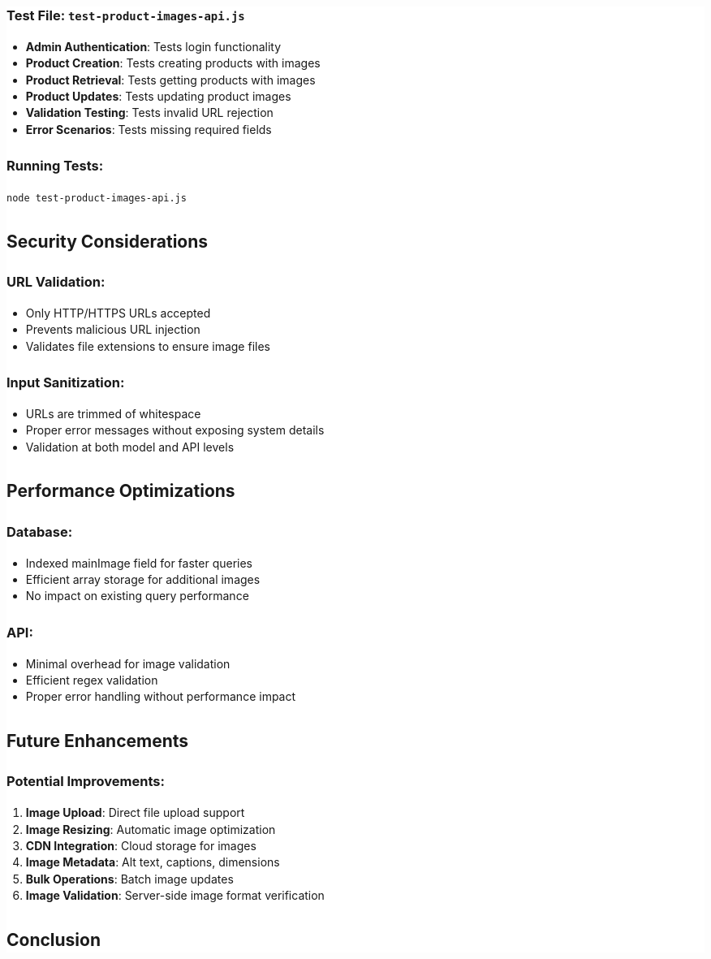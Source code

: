 ### Test File: `test-product-images-api.js`
- **Admin Authentication**: Tests login functionality
- **Product Creation**: Tests creating products with images
- **Product Retrieval**: Tests getting products with images
- **Product Updates**: Tests updating product images
- **Validation Testing**: Tests invalid URL rejection
- **Error Scenarios**: Tests missing required fields

### Running Tests:
```bash
node test-product-images-api.js
```

## Security Considerations

### URL Validation:
- Only HTTP/HTTPS URLs accepted
- Prevents malicious URL injection
- Validates file extensions to ensure image files

### Input Sanitization:
- URLs are trimmed of whitespace
- Proper error messages without exposing system details
- Validation at both model and API levels

## Performance Optimizations

### Database:
- Indexed mainImage field for faster queries
- Efficient array storage for additional images
- No impact on existing query performance

### API:
- Minimal overhead for image validation
- Efficient regex validation
- Proper error handling without performance impact

## Future Enhancements

### Potential Improvements:
1. **Image Upload**: Direct file upload support
2. **Image Resizing**: Automatic image optimization
3. **CDN Integration**: Cloud storage for images
4. **Image Metadata**: Alt text, captions, dimensions
5. **Bulk Operations**: Batch image updates
6. **Image Validation**: Server-side image format verification

## Conclusion
